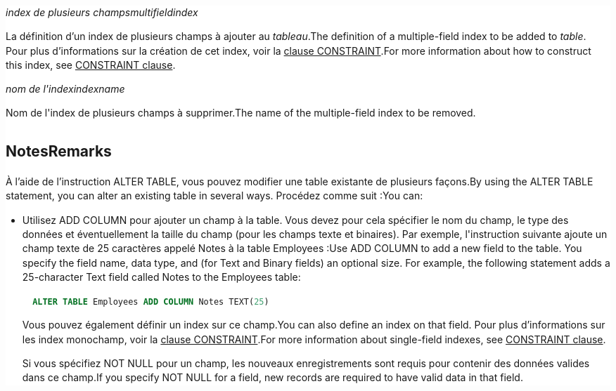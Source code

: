 <td><p><span data-ttu-id="c175f-124"><em>index de plusieurs champs</em></span><span class="sxs-lookup"><span data-stu-id="c175f-124"><em>multifieldindex</em></span></span></p></td>
<td><p><span data-ttu-id="c175f-125">La définition d’un index de plusieurs champs à ajouter au <em>tableau</em>.</span><span class="sxs-lookup"><span data-stu-id="c175f-125">The definition of a multiple-field index to be added to <em>table</em>.</span></span> <span data-ttu-id="c175f-126">Pour plus d’informations sur la création de cet index, voir la <a href="constraint-clause-microsoft-access-sql.md">clause CONSTRAINT</a>.</span><span class="sxs-lookup"><span data-stu-id="c175f-126">For more information about how to construct this index, see <a href="constraint-clause-microsoft-access-sql.md">CONSTRAINT clause</a>.</span></span></p></td>
</tr>
<tr class="odd">
<td><p><span data-ttu-id="c175f-127"><em>nom de l'index</em></span><span class="sxs-lookup"><span data-stu-id="c175f-127"><em>indexname</em></span></span></p></td>
<td><p><span data-ttu-id="c175f-128">Nom de l'index de plusieurs champs à supprimer.</span><span class="sxs-lookup"><span data-stu-id="c175f-128">The name of the multiple-field index to be removed.</span></span></p></td>
</tr>
</tbody>
</table>


## <a name="remarks"></a><span data-ttu-id="c175f-129">Notes</span><span class="sxs-lookup"><span data-stu-id="c175f-129">Remarks</span></span>

<span data-ttu-id="c175f-130">À l’aide de l’instruction ALTER TABLE, vous pouvez modifier une table existante de plusieurs façons.</span><span class="sxs-lookup"><span data-stu-id="c175f-130">By using the ALTER TABLE statement, you can alter an existing table in several ways.</span></span> <span data-ttu-id="c175f-131">Procédez comme suit :</span><span class="sxs-lookup"><span data-stu-id="c175f-131">You can:</span></span>

- <span data-ttu-id="c175f-p106">Utilisez ADD COLUMN pour ajouter un champ à la table. Vous devez pour cela spécifier le nom du champ, le type des données et éventuellement la taille du champ (pour les champs texte et binaires). Par exemple, l'instruction suivante ajoute un champ texte de 25 caractères appelé Notes à la table Employees :</span><span class="sxs-lookup"><span data-stu-id="c175f-p106">Use ADD COLUMN to add a new field to the table. You specify the field name, data type, and (for Text and Binary fields) an optional size. For example, the following statement adds a 25-character Text field called Notes to the Employees table:</span></span>
    
  ```sql
    ALTER TABLE Employees ADD COLUMN Notes TEXT(25)
  ```
    
  <span data-ttu-id="c175f-135">Vous pouvez également définir un index sur ce champ.</span><span class="sxs-lookup"><span data-stu-id="c175f-135">You can also define an index on that field.</span></span> <span data-ttu-id="c175f-136">Pour plus d’informations sur les index monochamp, voir la [clause CONSTRAINT](constraint-clause-microsoft-access-sql.md).</span><span class="sxs-lookup"><span data-stu-id="c175f-136">For more information about single-field indexes, see [CONSTRAINT clause](constraint-clause-microsoft-access-sql.md).</span></span>
    
  <span data-ttu-id="c175f-137">Si vous spécifiez NOT NULL pour un champ, les nouveaux enregistrements sont requis pour contenir des données valides dans ce champ.</span><span class="sxs-lookup"><span data-stu-id="c175f-137">If you specify NOT NULL for a field, new records are required to have valid data in that field.</span></span>
